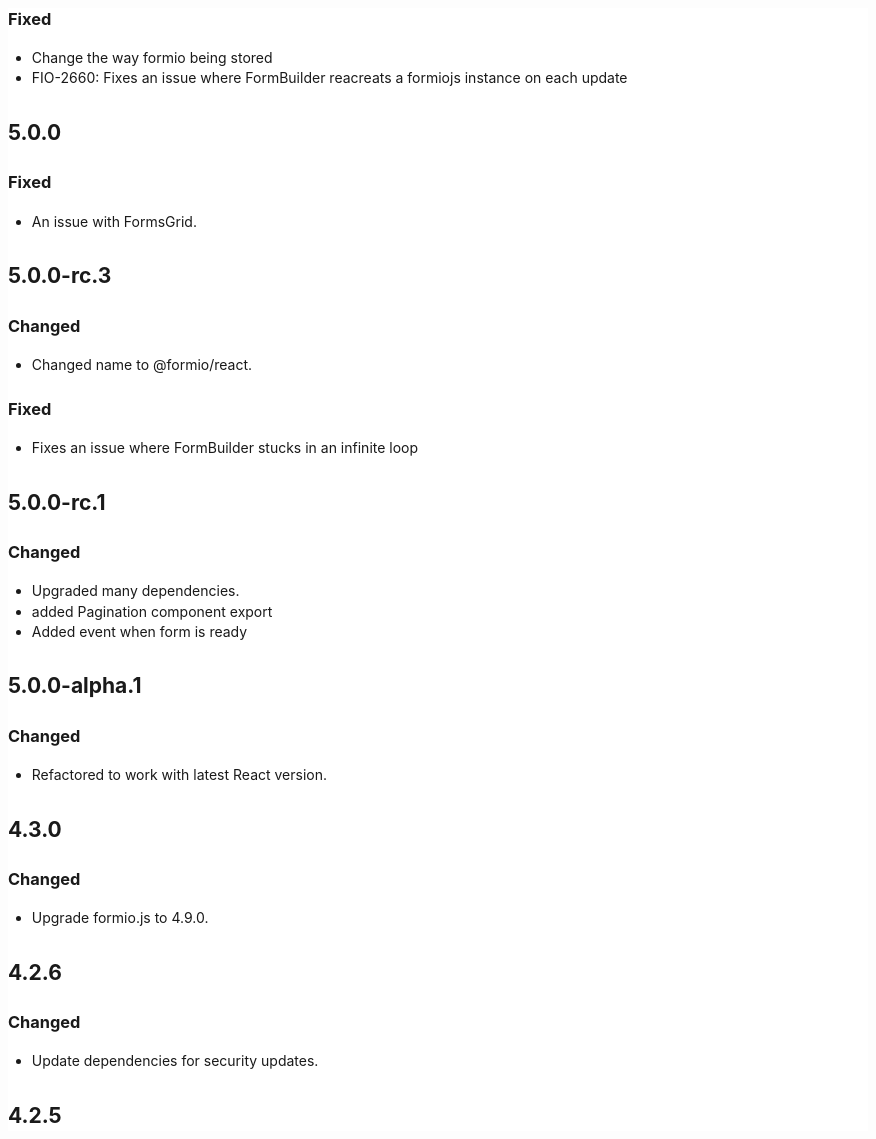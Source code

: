 ### Fixed

-   Change the way formio being stored
-   FIO-2660: Fixes an issue where FormBuilder reacreats a formiojs instance on each update

## 5.0.0

### Fixed

-   An issue with FormsGrid.

## 5.0.0-rc.3

### Changed

-   Changed name to @formio/react.

### Fixed

-   Fixes an issue where FormBuilder stucks in an infinite loop

## 5.0.0-rc.1

### Changed

-   Upgraded many dependencies.
-   added Pagination component export
-   Added event when form is ready

## 5.0.0-alpha.1

### Changed

-   Refactored to work with latest React version.

## 4.3.0

### Changed

-   Upgrade formio.js to 4.9.0.

## 4.2.6

### Changed

-   Update dependencies for security updates.

## 4.2.5
